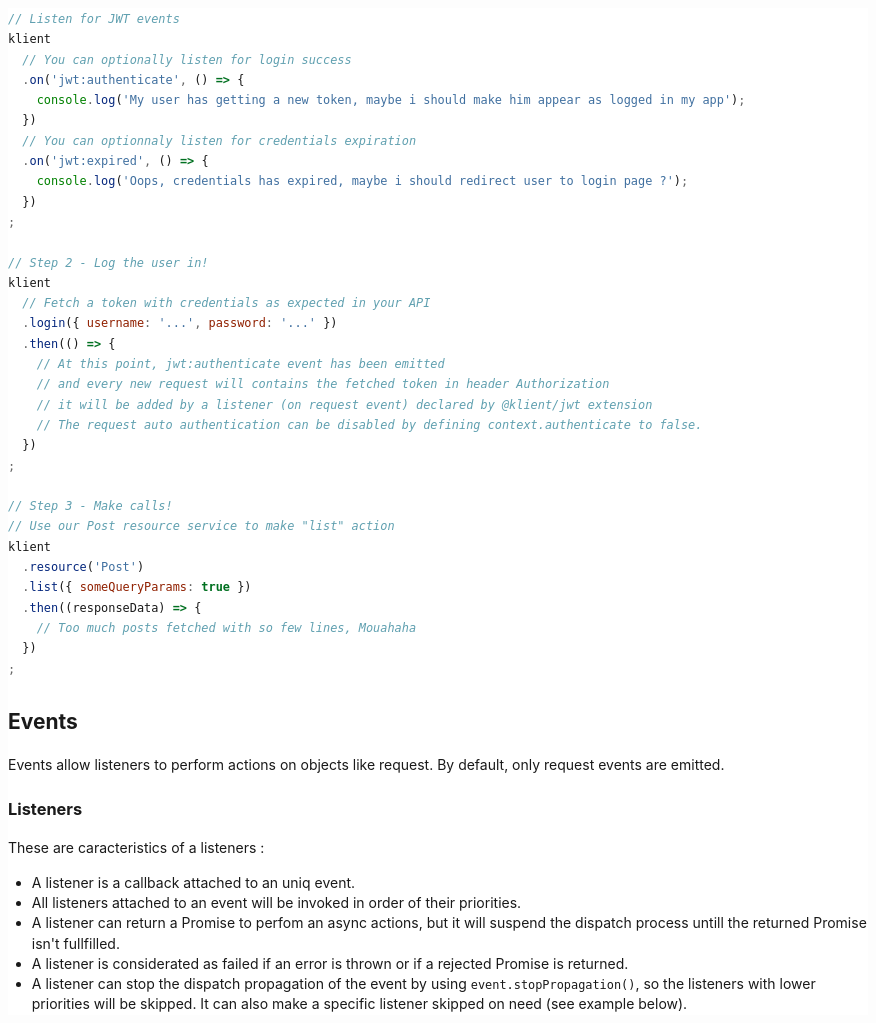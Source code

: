 ```js
// Listen for JWT events
klient
  // You can optionally listen for login success
  .on('jwt:authenticate', () => {
    console.log('My user has getting a new token, maybe i should make him appear as logged in my app');
  })
  // You can optionnaly listen for credentials expiration
  .on('jwt:expired', () => {
    console.log('Oops, credentials has expired, maybe i should redirect user to login page ?');
  })
;

// Step 2 - Log the user in!
klient
  // Fetch a token with credentials as expected in your API
  .login({ username: '...', password: '...' })
  .then(() => {
    // At this point, jwt:authenticate event has been emitted
    // and every new request will contains the fetched token in header Authorization
    // it will be added by a listener (on request event) declared by @klient/jwt extension
    // The request auto authentication can be disabled by defining context.authenticate to false.
  })
;

// Step 3 - Make calls!
// Use our Post resource service to make "list" action
klient
  .resource('Post')
  .list({ someQueryParams: true })
  .then((responseData) => {
    // Too much posts fetched with so few lines, Mouahaha
  })
;
```


## Events

Events allow listeners to perform actions on objects like request. By default, only request events are emitted.

### Listeners

These are caracteristics of a listeners :

- A listener is a callback attached to an uniq event.
- All listeners attached to an event will be invoked in order of their priorities.
- A listener can return a Promise to perfom an async actions, but it will suspend the dispatch process untill the returned Promise isn't fullfilled.
- A listener is considerated as failed if an error is thrown or if a rejected Promise is returned.
- A listener can stop the dispatch propagation of the event by using `event.stopPropagation()`, so the listeners with lower priorities will be skipped. It can also make a specific listener skipped on need (see example below).
